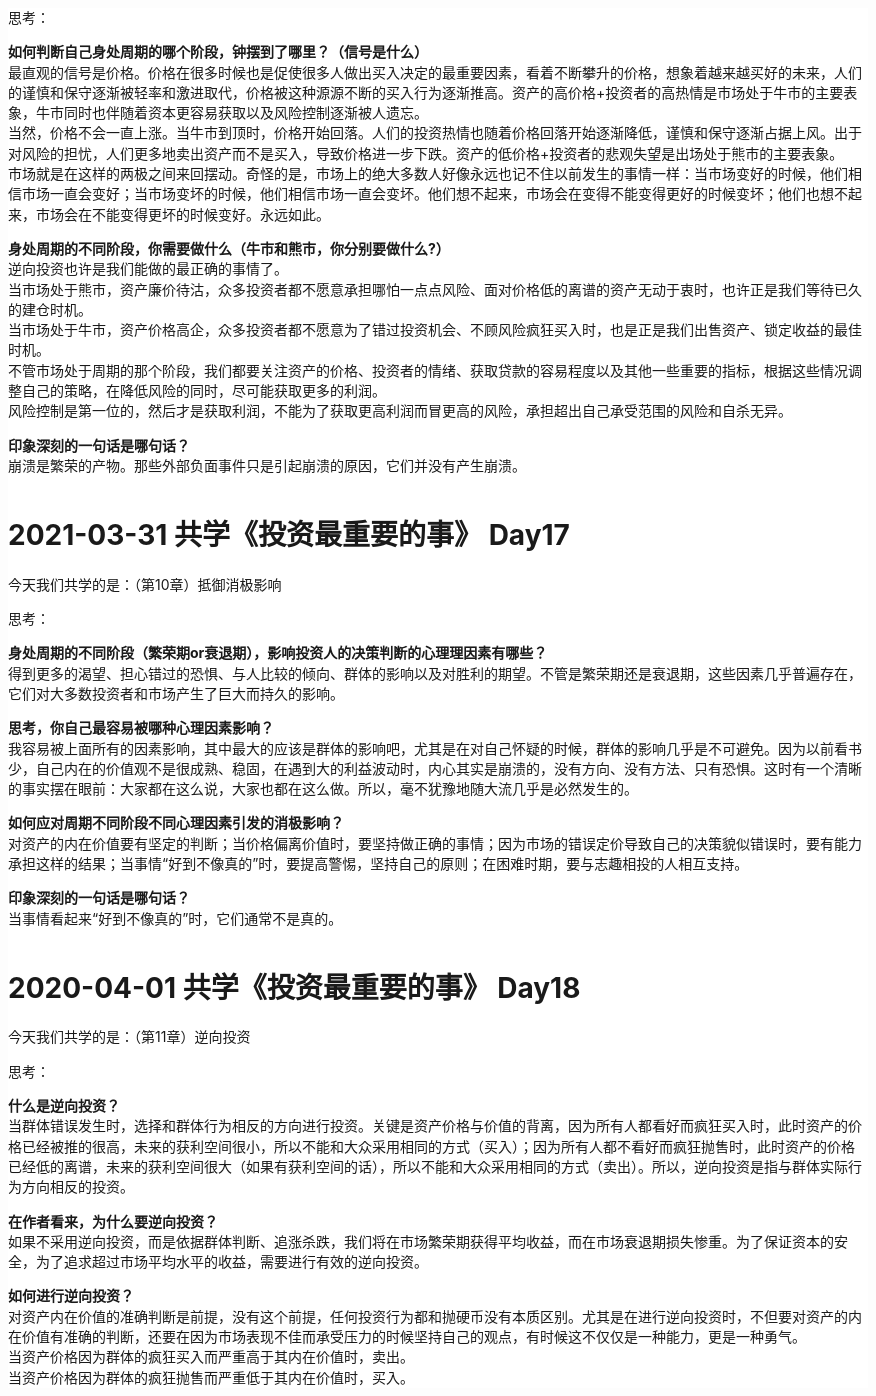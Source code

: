 思考：

**如何判断自己身处周期的哪个阶段，钟摆到了哪里？（信号是什么）**  
最直观的信号是价格。价格在很多时候也是促使很多人做出买入决定的最重要因素，看着不断攀升的价格，想象着越来越买好的未来，人们的谨慎和保守逐渐被轻率和激进取代，价格被这种源源不断的买入行为逐渐推高。资产的高价格+投资者的高热情是市场处于牛市的主要表象，牛市同时也伴随着资本更容易获取以及风险控制逐渐被人遗忘。  
当然，价格不会一直上涨。当牛市到顶时，价格开始回落。人们的投资热情也随着价格回落开始逐渐降低，谨慎和保守逐渐占据上风。出于对风险的担忧，人们更多地卖出资产而不是买入，导致价格进一步下跌。资产的低价格+投资者的悲观失望是出场处于熊市的主要表象。  
市场就是在这样的两极之间来回摆动。奇怪的是，市场上的绝大多数人好像永远也记不住以前发生的事情一样：当市场变好的时候，他们相信市场一直会变好；当市场变坏的时候，他们相信市场一直会变坏。他们想不起来，市场会在变得不能变得更好的时候变坏；他们也想不起来，市场会在不能变得更坏的时候变好。永远如此。

**身处周期的不同阶段，你需要做什么（牛市和熊市，你分别要做什么?）**  
逆向投资也许是我们能做的最正确的事情了。  
当市场处于熊市，资产廉价待沽，众多投资者都不愿意承担哪怕一点点风险、面对价格低的离谱的资产无动于衷时，也许正是我们等待已久的建仓时机。  
当市场处于牛市，资产价格高企，众多投资者都不愿意为了错过投资机会、不顾风险疯狂买入时，也是正是我们出售资产、锁定收益的最佳时机。  
不管市场处于周期的那个阶段，我们都要关注资产的价格、投资者的情绪、获取贷款的容易程度以及其他一些重要的指标，根据这些情况调整自己的策略，在降低风险的同时，尽可能获取更多的利润。  
风险控制是第一位的，然后才是获取利润，不能为了获取更高利润而冒更高的风险，承担超出自己承受范围的风险和自杀无异。

**印象深刻的一句话是哪句话？**  
崩溃是繁荣的产物。那些外部负面事件只是引起崩溃的原因，它们并没有产生崩溃。

# 2021-03-31 共学《投资最重要的事》 Day17
今天我们共学的是：（第10章）抵御消极影响
 
思考：

**身处周期的不同阶段（繁荣期or衰退期），影响投资人的决策判断的心理理因素有哪些？**  
得到更多的渴望、担心错过的恐惧、与人比较的倾向、群体的影响以及对胜利的期望。不管是繁荣期还是衰退期，这些因素几乎普遍存在，它们对大多数投资者和市场产生了巨大而持久的影响。

**思考，你自己最容易被哪种心理因素影响？**  
我容易被上面所有的因素影响，其中最大的应该是群体的影响吧，尤其是在对自己怀疑的时候，群体的影响几乎是不可避免。因为以前看书少，自己内在的价值观不是很成熟、稳固，在遇到大的利益波动时，内心其实是崩溃的，没有方向、没有方法、只有恐惧。这时有一个清晰的事实摆在眼前：大家都在这么说，大家也都在这么做。所以，毫不犹豫地随大流几乎是必然发生的。

**如何应对周期不同阶段不同心理因素引发的消极影响？**  
对资产的内在价值要有坚定的判断；当价格偏离价值时，要坚持做正确的事情；因为市场的错误定价导致自己的决策貌似错误时，要有能力承担这样的结果；当事情“好到不像真的”时，要提高警惕，坚持自己的原则；在困难时期，要与志趣相投的人相互支持。

**印象深刻的一句话是哪句话？**  
当事情看起来“好到不像真的”时，它们通常不是真的。

# 2020-04-01 共学《投资最重要的事》 Day18
今天我们共学的是：（第11章）逆向投资
 
思考：

**什么是逆向投资？**  
当群体错误发生时，选择和群体行为相反的方向进行投资。关键是资产价格与价值的背离，因为所有人都看好而疯狂买入时，此时资产的价格已经被推的很高，未来的获利空间很小，所以不能和大众采用相同的方式（买入）；因为所有人都不看好而疯狂抛售时，此时资产的价格已经低的离谱，未来的获利空间很大（如果有获利空间的话），所以不能和大众采用相同的方式（卖出）。所以，逆向投资是指与群体实际行为方向相反的投资。

**在作者看来，为什么要逆向投资？**  
如果不采用逆向投资，而是依据群体判断、追涨杀跌，我们将在市场繁荣期获得平均收益，而在市场衰退期损失惨重。为了保证资本的安全，为了追求超过市场平均水平的收益，需要进行有效的逆向投资。

**如何进行逆向投资？**  
对资产内在价值的准确判断是前提，没有这个前提，任何投资行为都和抛硬币没有本质区别。尤其是在进行逆向投资时，不但要对资产的内在价值有准确的判断，还要在因为市场表现不佳而承受压力的时候坚持自己的观点，有时候这不仅仅是一种能力，更是一种勇气。  
当资产价格因为群体的疯狂买入而严重高于其内在价值时，卖出。  
当资产价格因为群体的疯狂抛售而严重低于其内在价值时，买入。
